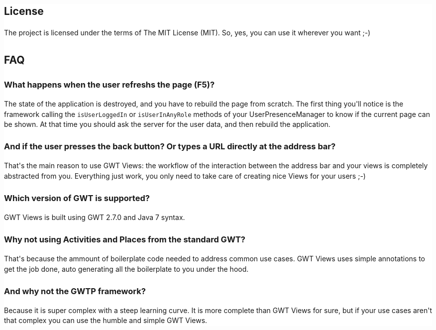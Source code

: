 ## License

The project is licensed under the terms of The MIT License (MIT). So, yes, you can use it wherever you want ;-)

## FAQ

### What happens when the user refreshs the page (F5)?

The state of the application is destroyed, and you have to rebuild the page from scratch. The first thing you'll notice is the framework calling the `isUserLoggedIn` or `isUserInAnyRole` methods of your UserPresenceManager to know if the current page can be shown. At that time you should ask the server for the user data, and then rebuild the application.

### And if the user presses the back button? Or types a URL directly at the address bar?

That's the main reason to use GWT Views: the workflow of the interaction between the address bar and your views is completely abstracted from you. Everything just work, you only need to take care of creating nice Views for your users ;-)

### Which version of GWT is supported?

GWT Views is built using GWT 2.7.0 and Java 7 syntax.

### Why not using Activities and Places from the standard GWT?

That's because the ammount of boilerplate code needed to address common use cases. GWT Views uses simple annotations to get the job done, auto generating all the boilerplate to you under the hood.

### And why not the GWTP framework?

Because it is super complex with a steep learning curve. It is more complete than GWT Views for sure, but if your use cases aren't that complex you can use the humble and simple GWT Views.